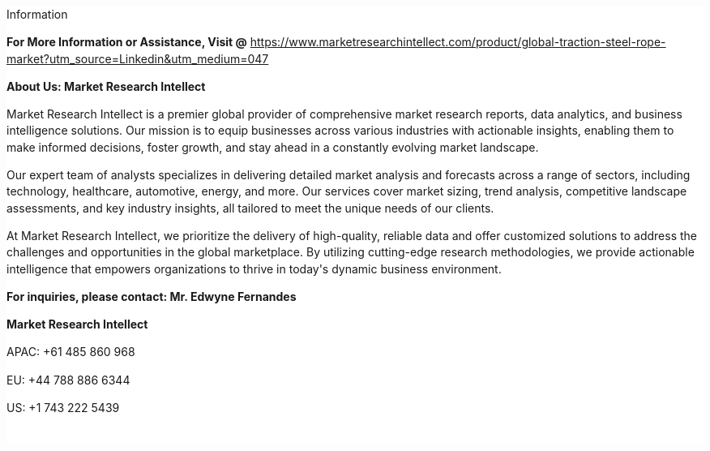 Information</li></ul></div><div class="article-main__content" data-test-id="publishing-text-block"><p><span class="font-[700]"><strong>For More Information or Assistance, Visit @</strong>&nbsp;<a href="https://www.marketresearchintellect.com/product/global-traction-steel-rope-market?utm_source=Linkedin&utm_medium=047">https://www.marketresearchintellect.com/product/global-traction-steel-rope-market?utm_source=Linkedin&utm_medium=047</a></span></p><p><strong>About Us: Market Research Intellect</strong></p><p>Market Research Intellect is a premier global provider of comprehensive market research reports, data analytics, and business intelligence solutions. Our mission is to equip businesses across various industries with actionable insights, enabling them to make informed decisions, foster growth, and stay ahead in a constantly evolving market landscape.</p><p>Our expert team of analysts specializes in delivering detailed market analysis and forecasts across a range of sectors, including technology, healthcare, automotive, energy, and more. Our services cover market sizing, trend analysis, competitive landscape assessments, and key industry insights, all tailored to meet the unique needs of our clients.</p><p>At Market Research Intellect, we prioritize the delivery of high-quality, reliable data and offer customized solutions to address the challenges and opportunities in the global marketplace. By utilizing cutting-edge research methodologies, we provide actionable intelligence that empowers organizations to thrive in today's dynamic business environment.</p><p><strong>For inquiries, please contact: Mr. Edwyne Fernandes</strong></p><p><strong>Market Research Intellect</strong></p><p>APAC: +61 485 860 968</p><p>EU: +44 788 886 6344</p><p>US: +1 743 222 5439</p></div><div class="article-main__content" data-test-id="publishing-text-block">&nbsp;</div>
